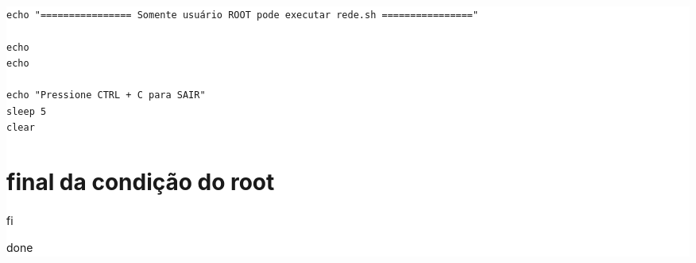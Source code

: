 	
	echo "================ Somente usuário ROOT pode executar rede.sh ================"
	
	echo
	echo

	echo "Pressione CTRL + C para SAIR"
	sleep 5
	clear

# final da condição do root
fi












done



